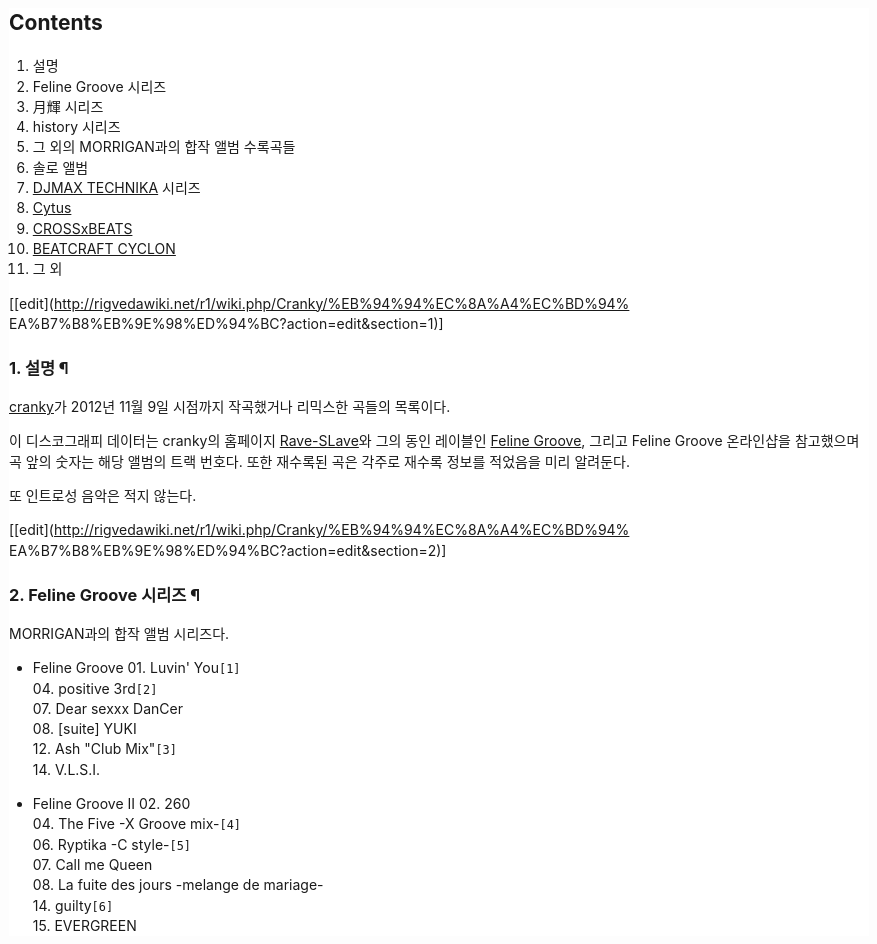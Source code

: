 ## Contents

    

1. 설명 
2. Feline Groove 시리즈 
3. 月輝 시리즈 
4. history 시리즈 
5. 그 외의 MORRIGAN과의 합작 앨범 수록곡들 
6. 솔로 앨범 
7. [DJMAX TECHNIKA](DJMAX%20TECHNIKA.md) 시리즈 
8. [Cytus](Cytus.md)
9. [CROSSxBEATS](CROSSxBEATS.md)
10. [BEATCRAFT CYCLON](BEATCRAFT%20CYCLON.md)
11. 그 외 

[[edit](http://rigvedawiki.net/r1/wiki.php/Cranky/%EB%94%94%EC%8A%A4%EC%BD%94%
EA%B7%B8%EB%9E%98%ED%94%BC?action=edit&section=1)]

### 1. 설명 ¶

[cranky](cranky.md)가 2012년 11월 9일 시점까지 작곡했거나 리믹스한 곡들의 목록이다.

  

이 디스코그래피 데이터는 cranky의 홈페이지 [Rave-SLave](http://www.rave-slave.com)와 그의 동인 레이블인
[Feline Groove](http://www.feline-groove.com), 그리고 Feline Groove 온라인샵을 참고했으며 곡
앞의 숫자는 해당 앨범의 트랙 번호다. 또한 재수록된 곡은 각주로 재수록 정보를 적었음을 미리 알려둔다.

  

또 인트로성 음악은 적지 않는다.

[[edit](http://rigvedawiki.net/r1/wiki.php/Cranky/%EB%94%94%EC%8A%A4%EC%BD%94%
EA%B7%B8%EB%9E%98%ED%94%BC?action=edit&section=2)]

### 2. Feline Groove 시리즈 ¶

MORRIGAN과의 합작 앨범 시리즈다.  

  * Feline Groove
01\. Luvin' You`[1]`  
04\. positive 3rd`[2]`  
07\. Dear sexxx DanCer  
08\. [suite] YUKI  
12\. Ash "Club Mix"`[3]`  
14\. V.L.S.I.  

  * Feline Groove II
02\. 260  
04\. The Five -X Groove mix-`[4]`  
06\. Ryptika -C style-`[5]`  
07\. Call me Queen  
08\. La fuite des jours -melange de mariage-  
14\. guilty`[6]`  
15\. EVERGREEN  
